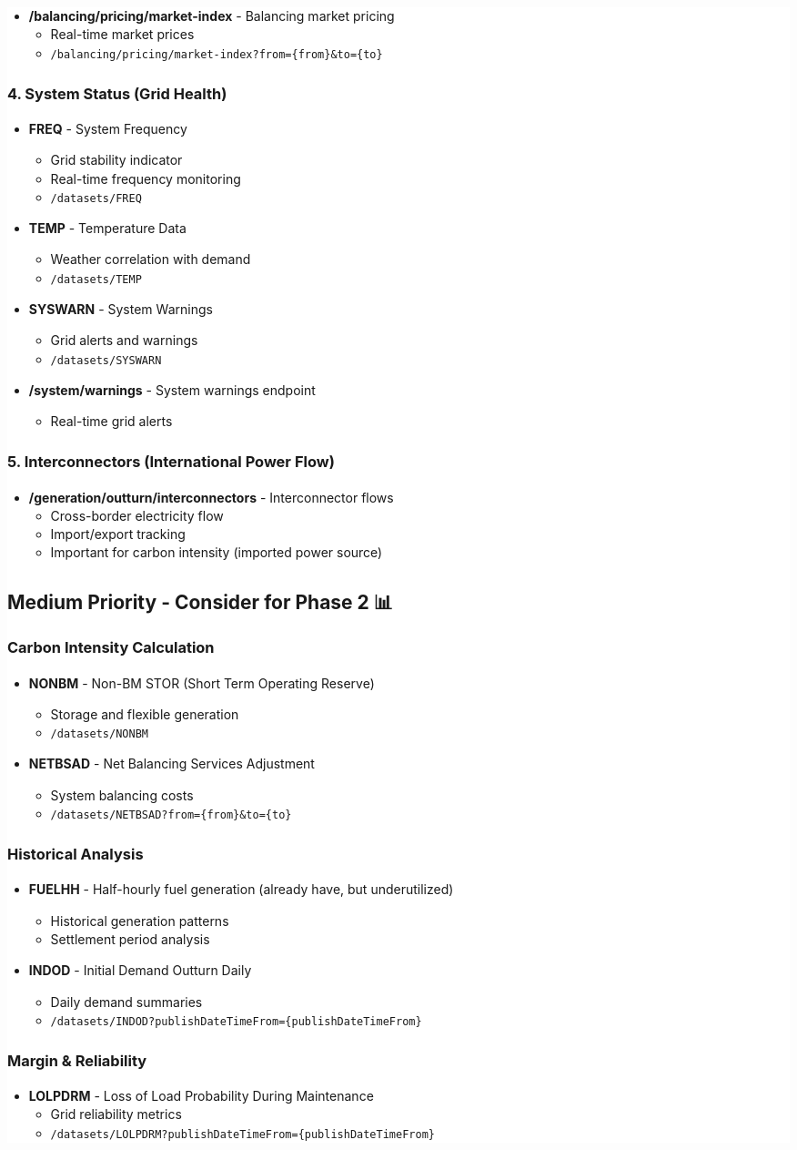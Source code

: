 - **/balancing/pricing/market-index** - Balancing market pricing
  - Real-time market prices
  - `/balancing/pricing/market-index?from={from}&to={to}`

### 4. System Status (Grid Health)
- **FREQ** - System Frequency
  - Grid stability indicator
  - Real-time frequency monitoring
  - `/datasets/FREQ`

- **TEMP** - Temperature Data
  - Weather correlation with demand
  - `/datasets/TEMP`

- **SYSWARN** - System Warnings
  - Grid alerts and warnings
  - `/datasets/SYSWARN`

- **/system/warnings** - System warnings endpoint
  - Real-time grid alerts

### 5. Interconnectors (International Power Flow)
- **/generation/outturn/interconnectors** - Interconnector flows
  - Cross-border electricity flow
  - Import/export tracking
  - Important for carbon intensity (imported power source)

## Medium Priority - Consider for Phase 2 📊

### Carbon Intensity Calculation
- **NONBM** - Non-BM STOR (Short Term Operating Reserve)
  - Storage and flexible generation
  - `/datasets/NONBM`

- **NETBSAD** - Net Balancing Services Adjustment
  - System balancing costs
  - `/datasets/NETBSAD?from={from}&to={to}`

### Historical Analysis
- **FUELHH** - Half-hourly fuel generation (already have, but underutilized)
  - Historical generation patterns
  - Settlement period analysis

- **INDOD** - Initial Demand Outturn Daily
  - Daily demand summaries
  - `/datasets/INDOD?publishDateTimeFrom={publishDateTimeFrom}`

### Margin & Reliability
- **LOLPDRM** - Loss of Load Probability During Maintenance
  - Grid reliability metrics
  - `/datasets/LOLPDRM?publishDateTimeFrom={publishDateTimeFrom}`

